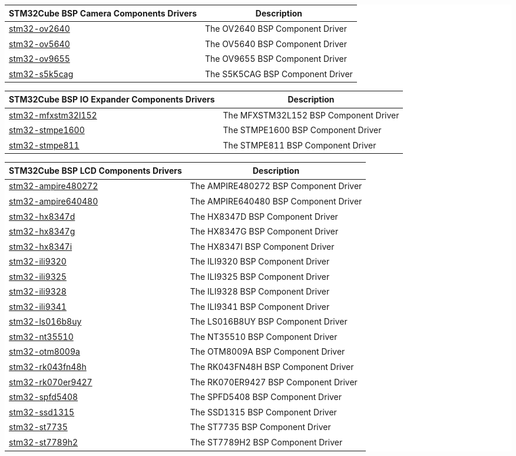STM32Cube BSP Camera Components Drivers | Description
--------------------------------------- | -----------
[stm32-ov2640](https://github.com/STMicroelectronics/stm32-ov2640)   | The OV2640 BSP Component Driver
[stm32-ov5640](https://github.com/STMicroelectronics/stm32-ov5640)   | The OV5640 BSP Component Driver
[stm32-ov9655](https://github.com/STMicroelectronics/stm32-ov9655)   | The OV9655 BSP Component Driver
[stm32-s5k5cag](https://github.com/STMicroelectronics/stm32-s5k5cag) | The S5K5CAG BSP Component Driver

STM32Cube BSP IO Expander Components Drivers | Description
-------------------------------------------- | -----------
[stm32-mfxstm32l152](https://github.com/STMicroelectronics/stm32-mfxstm32l152) | The MFXSTM32L152 BSP Component Driver
[stm32-stmpe1600](https://github.com/STMicroelectronics/stm32-stmpe1600)       | The STMPE1600 BSP Component Driver
[stm32-stmpe811](https://github.com/STMicroelectronics/stm32-stmpe811)         | The STMPE811 BSP Component Driver

STM32Cube BSP LCD Components Drivers | Description
------------------------------------ | -----------
[stm32-ampire480272](https://github.com/STMicroelectronics/stm32-ampire480272) | The AMPIRE480272 BSP Component Driver
[stm32-ampire640480](https://github.com/STMicroelectronics/stm32-ampire640480) | The AMPIRE640480 BSP Component Driver
[stm32-hx8347d](https://github.com/STMicroelectronics/stm32-hx8347d)           | The HX8347D BSP Component Driver
[stm32-hx8347g](https://github.com/STMicroelectronics/stm32-hx8347g)           | The HX8347G BSP Component Driver
[stm32-hx8347i](https://github.com/STMicroelectronics/stm32-hx8347i)           | The HX8347I BSP Component Driver
[stm32-ili9320](https://github.com/STMicroelectronics/stm32-ili9320)           | The ILI9320 BSP Component Driver
[stm32-ili9325](https://github.com/STMicroelectronics/stm32-ili9325)           | The ILI9325 BSP Component Driver
[stm32-ili9328](https://github.com/STMicroelectronics/stm32-ili9328)           | The ILI9328 BSP Component Driver
[stm32-ili9341](https://github.com/STMicroelectronics/stm32-ili9341)           | The ILI9341 BSP Component Driver
[stm32-ls016b8uy](https://github.com/STMicroelectronics/stm32-ls016b8uy)       | The LS016B8UY BSP Component Driver
[stm32-nt35510](https://github.com/STMicroelectronics/stm32-nt35510)           | The NT35510 BSP Component Driver
[stm32-otm8009a](https://github.com/STMicroelectronics/stm32-otm8009a)         | The OTM8009A BSP Component Driver
[stm32-rk043fn48h](https://github.com/STMicroelectronics/stm32-rk043fn48h)     | The RK043FN48H BSP Component Driver
[stm32-rk070er9427](https://github.com/STMicroelectronics/stm32-rk070er9427)   | The RK070ER9427 BSP Component Driver
[stm32-spfd5408](https://github.com/STMicroelectronics/stm32-spfd5408)         | The SPFD5408 BSP Component Driver
[stm32-ssd1315](https://github.com/STMicroelectronics/stm32-ssd1315)           | The SSD1315 BSP Component Driver
[stm32-st7735](https://github.com/STMicroelectronics/stm32-st7735)             | The ST7735 BSP Component Driver
[stm32-st7789h2](https://github.com/STMicroelectronics/stm32-st7789h2)         | The ST7789H2 BSP Component Driver
